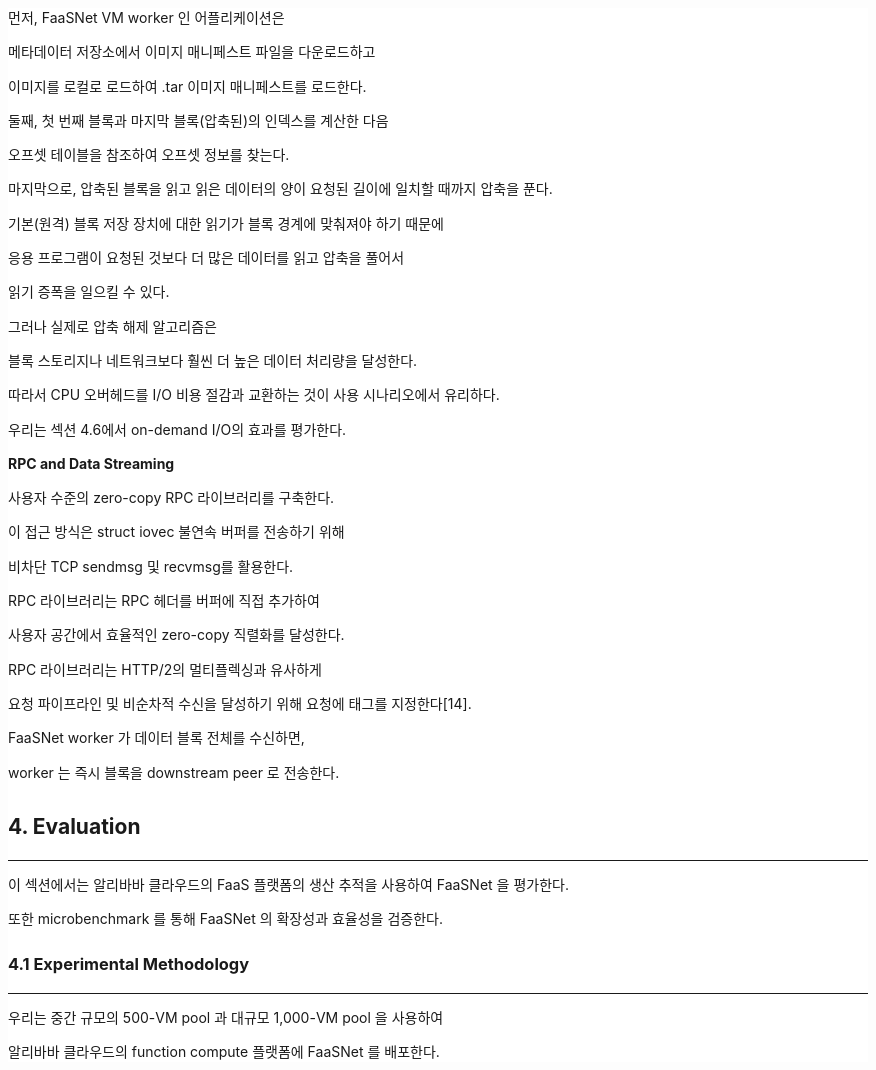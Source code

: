 먼저, FaaSNet VM worker 인 어플리케이션은

메타데이터 저장소에서 이미지 매니페스트 파일을 다운로드하고

이미지를 로컬로 로드하여 .tar 이미지 매니페스트를 로드한다.

둘째, 첫 번째 블록과 마지막 블록(압축된)의 인덱스를 계산한 다음

오프셋 테이블을 참조하여 오프셋 정보를 찾는다.

마지막으로, 압축된 블록을 읽고 읽은 데이터의 양이 요청된 길이에 일치할 때까지 압축을 푼다.

기본(원격) 블록 저장 장치에 대한 읽기가 블록 경계에 맞춰져야 하기 때문에

응용 프로그램이 요청된 것보다 더 많은 데이터를 읽고 압축을 풀어서

읽기 증폭을 일으킬 수 있다.

그러나 실제로 압축 해제 알고리즘은

블록 스토리지나 네트워크보다 훨씬 더 높은 데이터 처리량을 달성한다.

따라서 CPU 오버헤드를 I/O 비용 절감과 교환하는 것이 사용 시나리오에서 유리하다.

우리는 섹션 4.6에서 on-demand I/O의 효과를 평가한다.

**RPC and Data Streaming**

사용자 수준의 zero-copy RPC 라이브러리를 구축한다.

이 접근 방식은 struct iovec 불연속 버퍼를 전송하기 위해

비차단 TCP sendmsg 및 recvmsg를 활용한다.

RPC 라이브러리는 RPC 헤더를 버퍼에 직접 추가하여

사용자 공간에서 효율적인 zero-copy 직렬화를 달성한다.

RPC 라이브러리는 HTTP/2의 멀티플렉싱과 유사하게

요청 파이프라인 및 비순차적 수신을 달성하기 위해 요청에 태그를 지정한다[14].

FaaSNet worker 가 데이터 블록 전체를 수신하면,

worker 는 즉시 블록을 downstream peer 로 전송한다.

## 4. Evaluation <a id="Evaluation"></a>

---

이 섹션에서는 알리바바 클라우드의 FaaS 플랫폼의 생산 추적을 사용하여 FaaSNet 을 평가한다.

또한 microbenchmark 를 통해 FaaSNet 의 확장성과 효율성을 검증한다.

### 4.1 Experimental Methodology <a id="ExperimentalMethodology"></a>

---

우리는 중간 규모의 500-VM pool 과 대규모 1,000-VM pool 을 사용하여

알리바바 클라우드의 function compute 플랫폼에 FaaSNet 를 배포한다.
